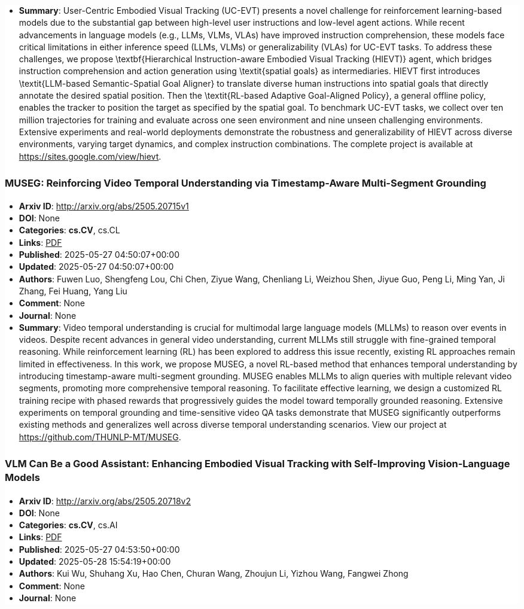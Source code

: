 - **Summary**: User-Centric Embodied Visual Tracking (UC-EVT) presents a novel challenge for reinforcement learning-based models due to the substantial gap between high-level user instructions and low-level agent actions. While recent advancements in language models (e.g., LLMs, VLMs, VLAs) have improved instruction comprehension, these models face critical limitations in either inference speed (LLMs, VLMs) or generalizability (VLAs) for UC-EVT tasks. To address these challenges, we propose \textbf{Hierarchical Instruction-aware Embodied Visual Tracking (HIEVT)} agent, which bridges instruction comprehension and action generation using \textit{spatial goals} as intermediaries. HIEVT first introduces \textit{LLM-based Semantic-Spatial Goal Aligner} to translate diverse human instructions into spatial goals that directly annotate the desired spatial position. Then the \textit{RL-based Adaptive Goal-Aligned Policy}, a general offline policy, enables the tracker to position the target as specified by the spatial goal. To benchmark UC-EVT tasks, we collect over ten million trajectories for training and evaluate across one seen environment and nine unseen challenging environments. Extensive experiments and real-world deployments demonstrate the robustness and generalizability of HIEVT across diverse environments, varying target dynamics, and complex instruction combinations. The complete project is available at https://sites.google.com/view/hievt.



### MUSEG: Reinforcing Video Temporal Understanding via Timestamp-Aware Multi-Segment Grounding
- **Arxiv ID**: http://arxiv.org/abs/2505.20715v1
- **DOI**: None
- **Categories**: **cs.CV**, cs.CL
- **Links**: [PDF](http://arxiv.org/pdf/2505.20715v1)
- **Published**: 2025-05-27 04:50:07+00:00
- **Updated**: 2025-05-27 04:50:07+00:00
- **Authors**: Fuwen Luo, Shengfeng Lou, Chi Chen, Ziyue Wang, Chenliang Li, Weizhou Shen, Jiyue Guo, Peng Li, Ming Yan, Ji Zhang, Fei Huang, Yang Liu
- **Comment**: None
- **Journal**: None
- **Summary**: Video temporal understanding is crucial for multimodal large language models (MLLMs) to reason over events in videos. Despite recent advances in general video understanding, current MLLMs still struggle with fine-grained temporal reasoning. While reinforcement learning (RL) has been explored to address this issue recently, existing RL approaches remain limited in effectiveness. In this work, we propose MUSEG, a novel RL-based method that enhances temporal understanding by introducing timestamp-aware multi-segment grounding. MUSEG enables MLLMs to align queries with multiple relevant video segments, promoting more comprehensive temporal reasoning. To facilitate effective learning, we design a customized RL training recipe with phased rewards that progressively guides the model toward temporally grounded reasoning. Extensive experiments on temporal grounding and time-sensitive video QA tasks demonstrate that MUSEG significantly outperforms existing methods and generalizes well across diverse temporal understanding scenarios. View our project at https://github.com/THUNLP-MT/MUSEG.



### VLM Can Be a Good Assistant: Enhancing Embodied Visual Tracking with Self-Improving Vision-Language Models
- **Arxiv ID**: http://arxiv.org/abs/2505.20718v2
- **DOI**: None
- **Categories**: **cs.CV**, cs.AI
- **Links**: [PDF](http://arxiv.org/pdf/2505.20718v2)
- **Published**: 2025-05-27 04:53:50+00:00
- **Updated**: 2025-05-28 15:54:19+00:00
- **Authors**: Kui Wu, Shuhang Xu, Hao Chen, Churan Wang, Zhoujun Li, Yizhou Wang, Fangwei Zhong
- **Comment**: None
- **Journal**: None